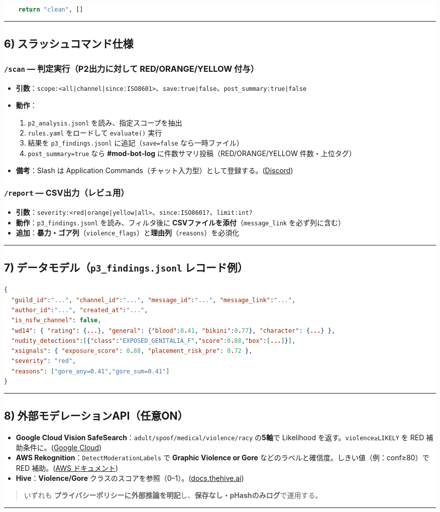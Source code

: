 ```python
    return "clean", []
```

---

## 6) スラッシュコマンド仕様

### `/scan` — 判定実行（P2出力に対して RED/ORANGE/YELLOW 付与）

* **引数**：`scope:<all|channel|since:ISO8601>`、`save:true|false`、`post_summary:true|false`
* **動作**：

  1. `p2_analysis.jsonl` を読み、指定スコープを抽出
  2. `rules.yaml` をロードして `evaluate()` 実行
  3. 結果を `p3_findings.jsonl` に追記（`save=false` なら一時ファイル）
  4. `post_summary=true` なら **#mod-bot-log** に件数サマリ投稿（RED/ORANGE/YELLOW 件数・上位タグ）
* **備考**：Slash は Application Commands（チャット入力型）として登録する。([Discord][4])

### `/report` — CSV出力（レビュ用）

* **引数**：`severity:<red|orange|yellow|all>`、`since:ISO8601?`、`limit:int?`
* **動作**：`p3_findings.jsonl` を読み、フィルタ後に **CSVファイルを添付**（`message_link` を必ず列に含む）
* **追加**：**暴力・ゴア列**（`violence_flags`）と**理由列**（`reasons`）を必須化

---

## 7) データモデル（`p3_findings.jsonl` レコード例）

```json
{
  "guild_id":"...", "channel_id":"...", "message_id":"...", "message_link":"...",
  "author_id":"...", "created_at":"...",
  "is_nsfw_channel": false,
  "wd14": { "rating": {...}, "general": {"blood":0.41, "bikini":0.77}, "character": {...} },
  "nudity_detections":[{"class":"EXPOSED_GENITALIA_F","score":0.88,"box":[...]}],
  "xsignals": { "exposure_score": 0.88, "placement_risk_pre": 0.72 },
  "severity": "red",
  "reasons": ["gore_any=0.41","gore_sum=0.41"]
}
```

---

## 8) 外部モデレーションAPI（任意ON）

* **Google Cloud Vision SafeSearch**：`adult/spoof/medical/violence/racy` の**5軸**で Likelihood を返す。`violence≥LIKELY` を RED 補助条件に。([Google Cloud][6])
* **AWS Rekognition**：`DetectModerationLabels` で **Graphic Violence or Gore** などのラベルと確信度。しきい値（例：conf≥80）で RED 補助。([AWS ドキュメント][8])
* **Hive**：**Violence/Gore** クラスのスコアを参照（0–1）。([docs.thehive.ai][9])

> いずれも **プライバシーポリシーに外部推論を明記**し、**保存なし・pHashのみログ**で運用する。

---

[1]: https://discord.com/guidelines "Community Guidelines | Discord"
[2]: https://discord.com/safety/360043653552-age-restricted-content-on-discord "Age-Restricted Content Policy | Discord Safety"
[3]: https://support.discord.com/hc/en-us/articles/115000084051-Age-Restricted-Channels-and-Content "Age-Restricted Channels and Content – Discord"
[4]: https://discord.com/developers/docs/interactions/application-commands "Discord Developer Portal"
[5]: https://support-dev.discord.com/hc/en-us/articles/6223003921559-My-Bot-is-Being-Rate-Limited?utm_source=chatgpt.com "My Bot is Being Rate Limited! - Developers - Discord"
[6]: https://cloud.google.com/vision/docs/detecting-safe-search?utm_source=chatgpt.com "Detect explicit content (SafeSearch) | Cloud Vision API"
[7]: https://huggingface.co/SmilingWolf/wd-eva02-large-tagger-v3?utm_source=chatgpt.com "SmilingWolf/wd-eva02-large-tagger-v3"
[8]: https://docs.aws.amazon.com/rekognition/latest/APIReference/API_DetectModerationLabels.html?utm_source=chatgpt.com "DetectModerationLabels - Amazon Rekognition"
[9]: https://docs.thehive.ai/docs/class-descriptions-violence-gore?utm_source=chatgpt.com "Visual Moderation - Violence, Weapons & Gore Classes"
[10]: https://discord.com/safety/violence-graphic-content-policy-explainer "Violence and Graphic Content Policy Explainer | Discord"